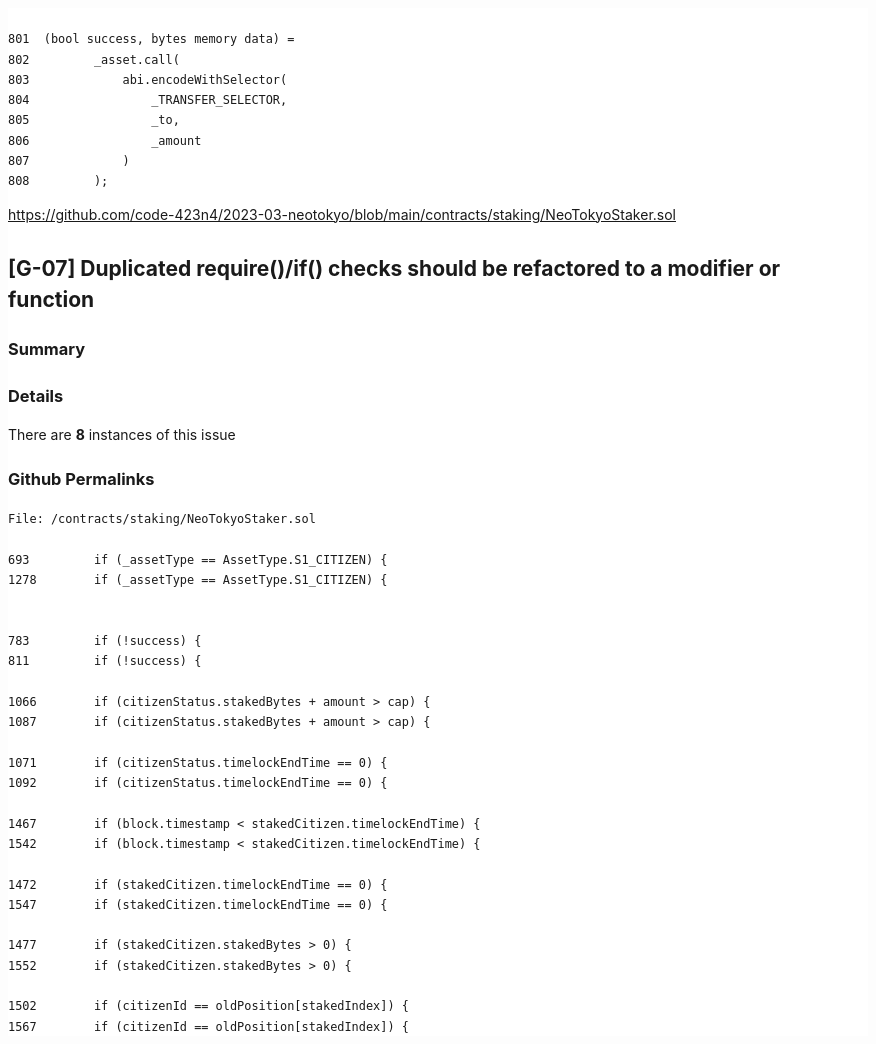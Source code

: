 ```solidity

801  (bool success, bytes memory data) =
802	 		_asset.call(
803				abi.encodeWithSelector(
804					_TRANSFER_SELECTOR,
805					_to,
806					_amount
807				)
808			);
```

https://github.com/code-423n4/2023-03-neotokyo/blob/main/contracts/staking/NeoTokyoStaker.sol

## [G-07] Duplicated require()/if() checks should be refactored to a modifier or function

### Summary

### Details

There are **8** instances of this issue

### Github Permalinks

```solidity
File: /contracts/staking/NeoTokyoStaker.sol

693		    if (_assetType == AssetType.S1_CITIZEN) {
1278		if (_assetType == AssetType.S1_CITIZEN) {


783		    if (!success) {
811		    if (!success) {

1066		if (citizenStatus.stakedBytes + amount > cap) {
1087		if (citizenStatus.stakedBytes + amount > cap) {

1071		if (citizenStatus.timelockEndTime == 0) {
1092		if (citizenStatus.timelockEndTime == 0) {

1467		if (block.timestamp < stakedCitizen.timelockEndTime) {
1542		if (block.timestamp < stakedCitizen.timelockEndTime) {

1472		if (stakedCitizen.timelockEndTime == 0) {
1547		if (stakedCitizen.timelockEndTime == 0) {

1477		if (stakedCitizen.stakedBytes > 0) {
1552		if (stakedCitizen.stakedBytes > 0) {

1502		if (citizenId == oldPosition[stakedIndex]) {
1567		if (citizenId == oldPosition[stakedIndex]) {
```

